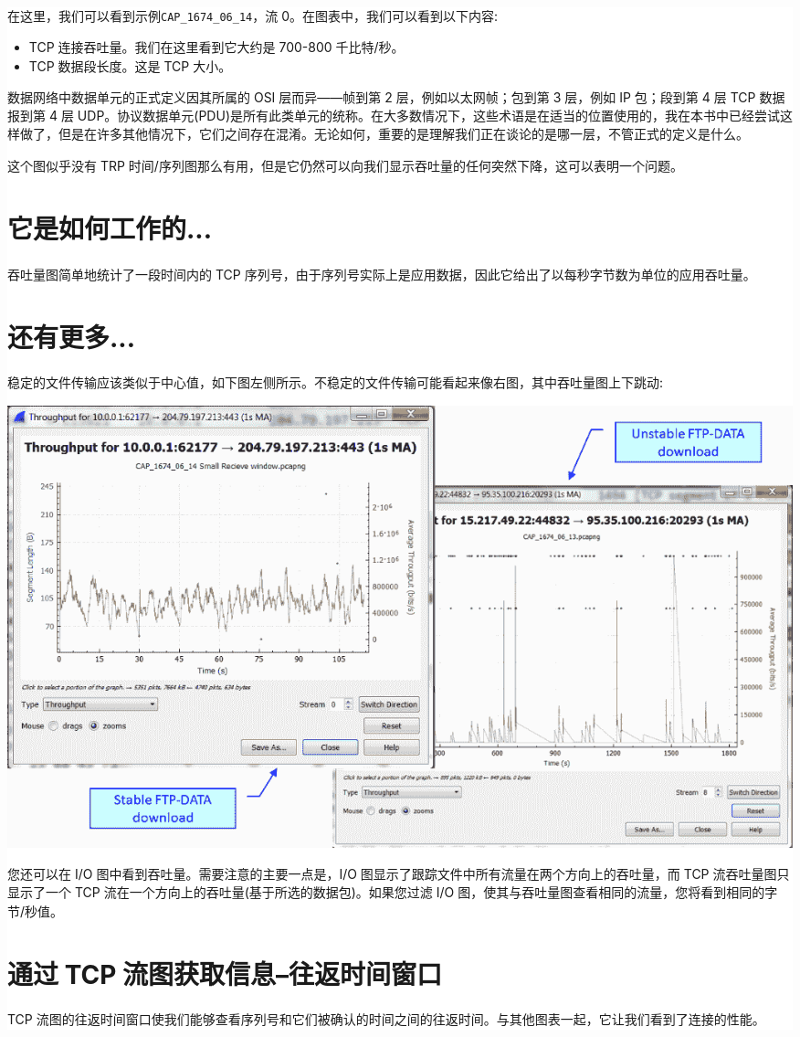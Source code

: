 在这里，我们可以看到示例`CAP_1674_06_14`，流 0。在图表中，我们可以看到以下内容:

*   TCP 连接吞吐量。我们在这里看到它大约是 700-800 千比特/秒。
*   TCP 数据段长度。这是 TCP 大小。

数据网络中数据单元的正式定义因其所属的 OSI 层而异——帧到第 2 层，例如以太网帧；包到第 3 层，例如 IP 包；段到第 4 层 TCP 数据报到第 4 层 UDP。协议数据单元(PDU)是所有此类单元的统称。在大多数情况下，这些术语是在适当的位置使用的，我在本书中已经尝试这样做了，但是在许多其他情况下，它们之间存在混淆。无论如何，重要的是理解我们正在谈论的是哪一层，不管正式的定义是什么。

这个图似乎没有 TRP 时间/序列图那么有用，但是它仍然可以向我们显示吞吐量的任何突然下降，这可以表明一个问题。

# 它是如何工作的...

吞吐量图简单地统计了一段时间内的 TCP 序列号，由于序列号实际上是应用数据，因此它给出了以每秒字节数为单位的应用吞吐量。

# 还有更多...

稳定的文件传输应该类似于中心值，如下图左侧所示。不稳定的文件传输可能看起来像右图，其中吞吐量图上下跳动:

**![](img/30b752ad-ddb6-4498-aeef-fd3355befe62.png)** 

您还可以在 I/O 图中看到吞吐量。需要注意的主要一点是，I/O 图显示了跟踪文件中所有流量在两个方向上的吞吐量，而 TCP 流吞吐量图只显示了一个 TCP 流在一个方向上的吞吐量(基于所选的数据包)。如果您过滤 I/O 图，使其与吞吐量图查看相同的流量，您将看到相同的字节/秒值。

# 通过 TCP 流图获取信息–往返时间窗口

TCP 流图的往返时间窗口使我们能够查看序列号和它们被确认的时间之间的往返时间。与其他图表一起，它让我们看到了连接的性能。
